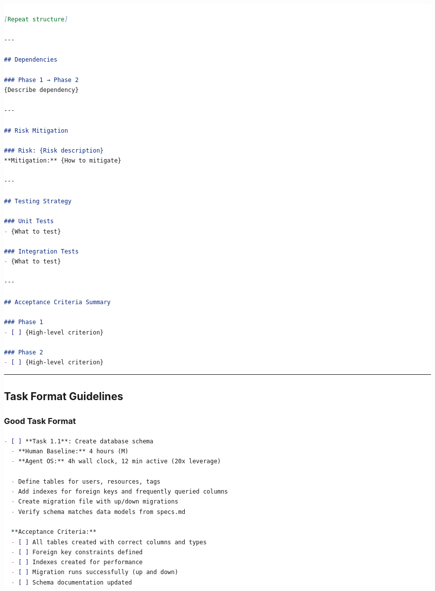 ```markdown

[Repeat structure]

---

## Dependencies

### Phase 1 → Phase 2
{Describe dependency}

---

## Risk Mitigation

### Risk: {Risk description}
**Mitigation:** {How to mitigate}

---

## Testing Strategy

### Unit Tests
- {What to test}

### Integration Tests
- {What to test}

---

## Acceptance Criteria Summary

### Phase 1
- [ ] {High-level criterion}

### Phase 2
- [ ] {High-level criterion}
```

---

## Task Format Guidelines

### Good Task Format

```markdown
- [ ] **Task 1.1**: Create database schema
  - **Human Baseline:** 4 hours (M)
  - **Agent OS:** 4h wall clock, 12 min active (20x leverage)
  
  - Define tables for users, resources, tags
  - Add indexes for foreign keys and frequently queried columns
  - Create migration file with up/down migrations
  - Verify schema matches data models from specs.md
  
  **Acceptance Criteria:**
  - [ ] All tables created with correct columns and types
  - [ ] Foreign key constraints defined
  - [ ] Indexes created for performance
  - [ ] Migration runs successfully (up and down)
  - [ ] Schema documentation updated
```
